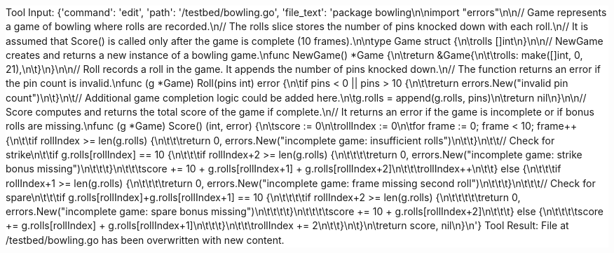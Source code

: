 Tool Input: {'command': 'edit', 'path': '/testbed/bowling.go', 'file_text': 'package bowling\n\nimport "errors"\n\n// Game represents a game of bowling where rolls are recorded.\n// The rolls slice stores the number of pins knocked down with each roll.\n// It is assumed that Score() is called only after the game is complete (10 frames).\n\ntype Game struct {\n\trolls []int\n}\n\n// NewGame creates and returns a new instance of a bowling game.\nfunc NewGame() *Game {\n\treturn &Game{\n\t\trolls: make([]int, 0, 21),\n\t}\n}\n\n// Roll records a roll in the game. It appends the number of pins knocked down.\n// The function returns an error if the pin count is invalid.\nfunc (g *Game) Roll(pins int) error {\n\tif pins < 0 || pins > 10 {\n\t\treturn errors.New("invalid pin count")\n\t}\n\t// Additional game completion logic could be added here.\n\tg.rolls = append(g.rolls, pins)\n\treturn nil\n}\n\n// Score computes and returns the total score of the game if complete.\n// It returns an error if the game is incomplete or if bonus rolls are missing.\nfunc (g *Game) Score() (int, error) {\n\tscore := 0\n\trollIndex := 0\n\tfor frame := 0; frame < 10; frame++ {\n\t\tif rollIndex >= len(g.rolls) {\n\t\t\treturn 0, errors.New("incomplete game: insufficient rolls")\n\t\t}\n\t\t// Check for strike\n\t\tif g.rolls[rollIndex] == 10 {\n\t\t\tif rollIndex+2 >= len(g.rolls) {\n\t\t\t\treturn 0, errors.New("incomplete game: strike bonus missing")\n\t\t\t}\n\t\t\tscore += 10 + g.rolls[rollIndex+1] + g.rolls[rollIndex+2]\n\t\t\trollIndex++\n\t\t} else {\n\t\t\tif rollIndex+1 >= len(g.rolls) {\n\t\t\t\treturn 0, errors.New("incomplete game: frame missing second roll")\n\t\t\t}\n\t\t\t// Check for spare\n\t\t\tif g.rolls[rollIndex]+g.rolls[rollIndex+1] == 10 {\n\t\t\t\tif rollIndex+2 >= len(g.rolls) {\n\t\t\t\t\treturn 0, errors.New("incomplete game: spare bonus missing")\n\t\t\t\t}\n\t\t\t\tscore += 10 + g.rolls[rollIndex+2]\n\t\t\t} else {\n\t\t\t\tscore += g.rolls[rollIndex] + g.rolls[rollIndex+1]\n\t\t\t}\n\t\t\trollIndex += 2\n\t\t}\n\t}\n\treturn score, nil\n}\n'}
Tool Result: File at /testbed/bowling.go has been overwritten with new content.
